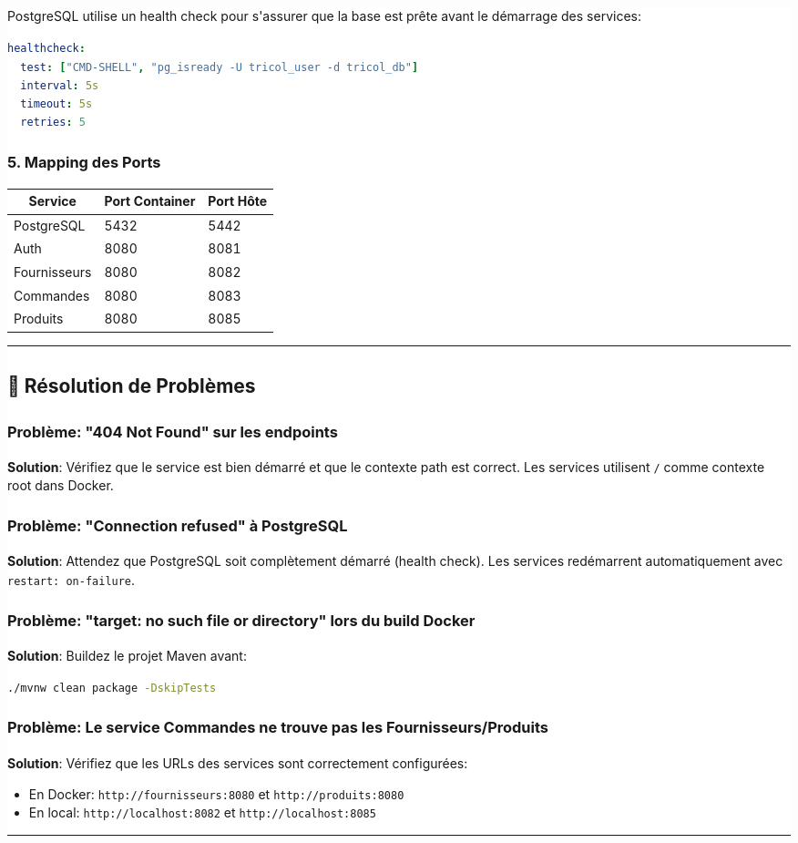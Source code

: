 PostgreSQL utilise un health check pour s'assurer que la base est prête avant le démarrage des services:

```yaml
healthcheck:
  test: ["CMD-SHELL", "pg_isready -U tricol_user -d tricol_db"]
  interval: 5s
  timeout: 5s
  retries: 5
```

### 5. Mapping des Ports

| Service | Port Container | Port Hôte |
|---------|---------------|-----------|
| PostgreSQL | 5432 | 5442 |
| Auth | 8080 | 8081 |
| Fournisseurs | 8080 | 8082 |
| Commandes | 8080 | 8083 |
| Produits | 8080 | 8085 |

---

## 🐛 Résolution de Problèmes

### Problème: "404 Not Found" sur les endpoints

**Solution**: Vérifiez que le service est bien démarré et que le contexte path est correct. Les services utilisent `/` comme contexte root dans Docker.

### Problème: "Connection refused" à PostgreSQL

**Solution**: Attendez que PostgreSQL soit complètement démarré (health check). Les services redémarrent automatiquement avec `restart: on-failure`.

### Problème: "target: no such file or directory" lors du build Docker

**Solution**: Buildez le projet Maven avant:
```bash
./mvnw clean package -DskipTests
```

### Problème: Le service Commandes ne trouve pas les Fournisseurs/Produits

**Solution**: Vérifiez que les URLs des services sont correctement configurées:
- En Docker: `http://fournisseurs:8080` et `http://produits:8080`
- En local: `http://localhost:8082` et `http://localhost:8085`

---